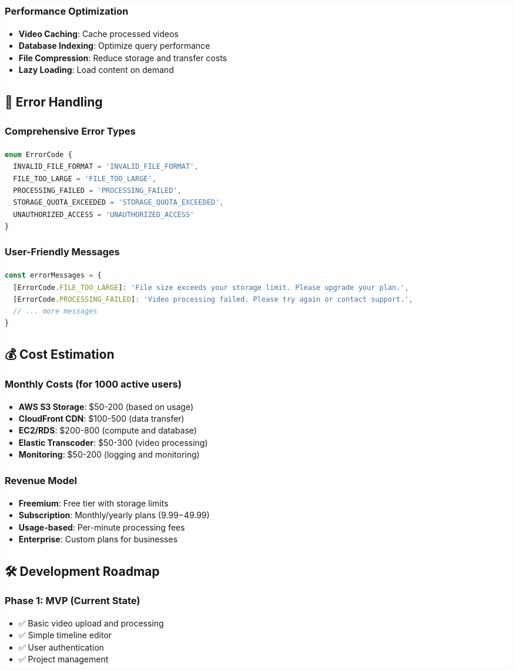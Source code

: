 ### Performance Optimization
- **Video Caching**: Cache processed videos
- **Database Indexing**: Optimize query performance
- **File Compression**: Reduce storage and transfer costs
- **Lazy Loading**: Load content on demand

## 🚨 Error Handling

### Comprehensive Error Types
```typescript
enum ErrorCode {
  INVALID_FILE_FORMAT = 'INVALID_FILE_FORMAT',
  FILE_TOO_LARGE = 'FILE_TOO_LARGE',
  PROCESSING_FAILED = 'PROCESSING_FAILED',
  STORAGE_QUOTA_EXCEEDED = 'STORAGE_QUOTA_EXCEEDED',
  UNAUTHORIZED_ACCESS = 'UNAUTHORIZED_ACCESS'
}
```

### User-Friendly Messages
```typescript
const errorMessages = {
  [ErrorCode.FILE_TOO_LARGE]: 'File size exceeds your storage limit. Please upgrade your plan.',
  [ErrorCode.PROCESSING_FAILED]: 'Video processing failed. Please try again or contact support.',
  // ... more messages
}
```

## 💰 Cost Estimation

### Monthly Costs (for 1000 active users)
- **AWS S3 Storage**: $50-200 (based on usage)
- **CloudFront CDN**: $100-500 (data transfer)
- **EC2/RDS**: $200-800 (compute and database)
- **Elastic Transcoder**: $50-300 (video processing)
- **Monitoring**: $50-200 (logging and monitoring)

### Revenue Model
- **Freemium**: Free tier with storage limits
- **Subscription**: Monthly/yearly plans ($9.99-$49.99)
- **Usage-based**: Per-minute processing fees
- **Enterprise**: Custom plans for businesses

## 🛠️ Development Roadmap

### Phase 1: MVP (Current State)
- ✅ Basic video upload and processing
- ✅ Simple timeline editor
- ✅ User authentication
- ✅ Project management
